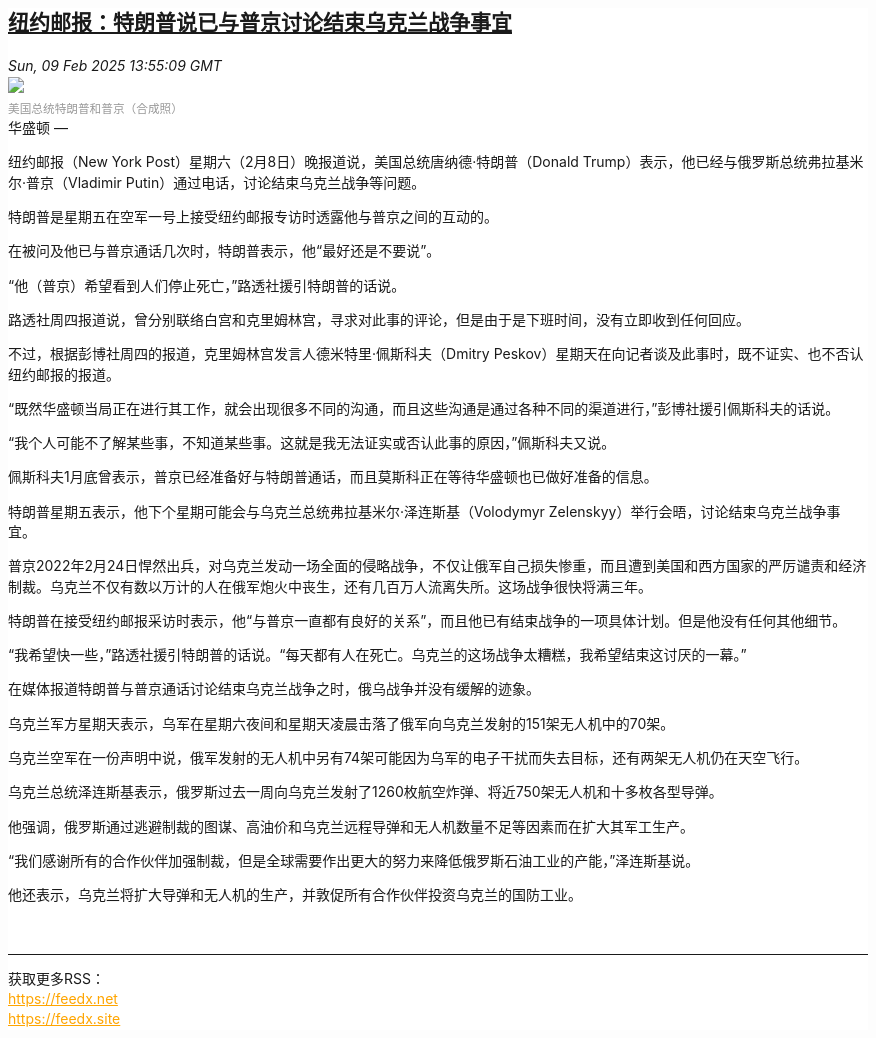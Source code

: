 
[纽约邮报：特朗普说已与普京讨论结束乌克兰战争事宜](https://www.voachinese.com/a/trump-says-he-has-spoken-to-putin-about-ending-war-in-ukraine-20250209/7968456.html)
------

<div><i>Sun, 09 Feb 2025 13:55:09 GMT</i></div><img src="https://images.weserv.nl?url=gdb.voanews.com/69a9778d-27df-4aa8-bd60-d38c62adb408_r1_s_w900.jpg" width="100%"><div><small style="color: #999;">美国总统特朗普和普京（合成照）</small></div>华盛顿 — <p>纽约邮报（New York Post）星期六（2月8日）晚报道说，美国总统唐纳德·特朗普（Donald Trump）表示，他已经与俄罗斯总统弗拉基米尔·普京（Vladimir Putin）通过电话，讨论结束乌克兰战争等问题。</p><p>特朗普是星期五在空军一号上接受纽约邮报专访时透露他与普京之间的互动的。</p><p>在被问及他已与普京通话几次时，特朗普表示，他“最好还是不要说”。</p><p>“他（普京）希望看到人们停止死亡，”路透社援引特朗普的话说。</p><p>路透社周四报道说，曾分别联络白宫和克里姆林宫，寻求对此事的评论，但是由于是下班时间，没有立即收到任何回应。</p><p>不过，根据彭博社周四的报道，克里姆林宫发言人德米特里·佩斯科夫（Dmitry Peskov）星期天在向记者谈及此事时，既不证实、也不否认纽约邮报的报道。</p><p>“既然华盛顿当局正在进行其工作，就会出现很多不同的沟通，而且这些沟通是通过各种不同的渠道进行，”彭博社援引佩斯科夫的话说。</p><p>“我个人可能不了解某些事，不知道某些事。这就是我无法证实或否认此事的原因，”佩斯科夫又说。</p><p>佩斯科夫1月底曾表示，普京已经准备好与特朗普通话，而且莫斯科正在等待华盛顿也已做好准备的信息。</p><p>特朗普星期五表示，他下个星期可能会与乌克兰总统弗拉基米尔·泽连斯基（Volodymyr Zelenskyy）举行会晤，讨论结束乌克兰战争事宜。</p><p>普京2022年2月24日悍然出兵，对乌克兰发动一场全面的侵略战争，不仅让俄军自己损失惨重，而且遭到美国和西方国家的严厉谴责和经济制裁。乌克兰不仅有数以万计的人在俄军炮火中丧生，还有几百万人流离失所。这场战争很快将满三年。</p><p>特朗普在接受纽约邮报采访时表示，他“与普京一直都有良好的关系”，而且他已有结束战争的一项具体计划。但是他没有任何其他细节。</p><p>“我希望快一些，”路透社援引特朗普的话说。“每天都有人在死亡。乌克兰的这场战争太糟糕，我希望结束这讨厌的一幕。”</p><p>在媒体报道特朗普与普京通话讨论结束乌克兰战争之时，俄乌战争并没有缓解的迹象。</p><p>乌克兰军方星期天表示，乌军在星期六夜间和星期天凌晨击落了俄军向乌克兰发射的151架无人机中的70架。</p><p>乌克兰空军在一份声明中说，俄军发射的无人机中另有74架可能因为乌军的电子干扰而失去目标，还有两架无人机仍在天空飞行。</p><p>乌克兰总统泽连斯基表示，俄罗斯过去一周向乌克兰发射了1260枚航空炸弹、将近750架无人机和十多枚各型导弹。</p><p>他强调，俄罗斯通过逃避制裁的图谋、高油价和乌克兰远程导弹和无人机数量不足等因素而在扩大其军工生产。</p><p>“我们感谢所有的合作伙伴加强制裁，但是全球需要作出更大的努力来降低俄罗斯石油工业的产能，”泽连斯基说。</p><p>他还表示，乌克兰将扩大导弹和无人机的生产，并敦促所有合作伙伴投资乌克兰的国防工业。</p><br><hr><div>获取更多RSS：<br><a href="https://feedx.net" style="color:orange" target="_blank">https://feedx.net</a> <br><a href="https://feedx.site" style="color:orange" target="_blank">https://feedx.site</a><br></div>
